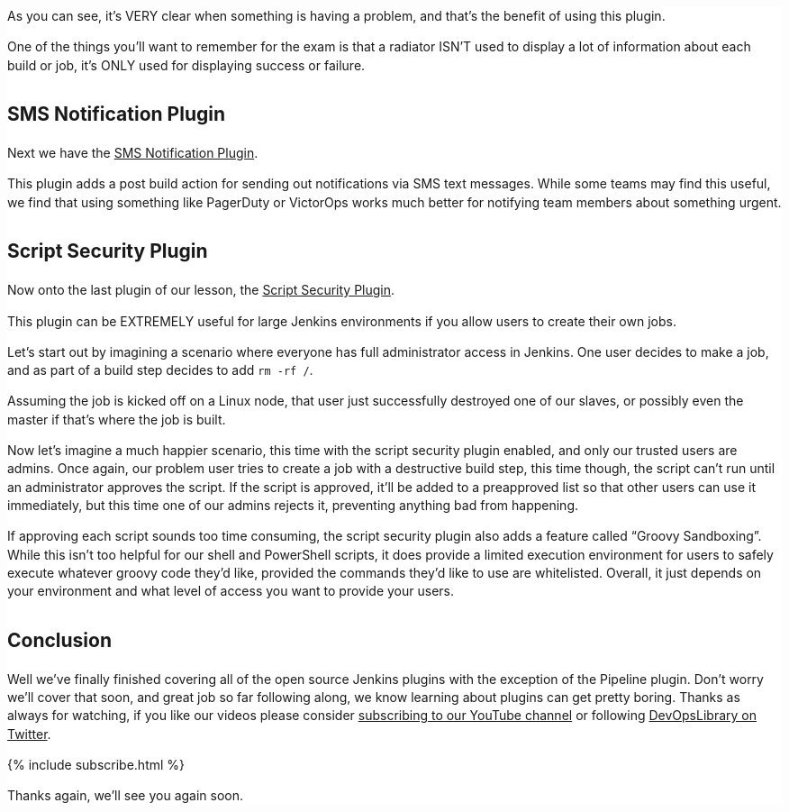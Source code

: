 As you can see, it’s VERY clear when something is having a problem, and that’s
the benefit of using this plugin.

One of the things you’ll want to remember for the exam is that a radiator ISN’T
used to display a lot of information about each build or job, it’s ONLY used for
displaying success or failure.

SMS Notification Plugin
-----------------------
Next we have the [SMS Notification Plugin](https://wiki.jenkins-ci.org/display/JENKINS/SMS+Notification).  

This plugin adds a post build action for sending out notifications via SMS text
messages.  While some teams may find this useful, we find that using something
like PagerDuty or VictorOps works much better for notifying team members about
something urgent.

Script Security Plugin
----------------------
Now onto the last plugin of our lesson, the
[Script Security Plugin](https://wiki.jenkins-ci.org/display/JENKINS/Script+Security+Plugin).  

This plugin can be EXTREMELY useful for large Jenkins environments if you allow
users to create their own jobs.

Let’s start out by imagining a scenario where everyone has full administrator
access in Jenkins.  One user decides to make a job, and as part of a build step
decides to add ```rm -rf /```.

Assuming the job is kicked off on a Linux node, that user just successfully
destroyed one of our slaves, or possibly even the master if that’s where the job
is built.

Now let’s imagine a much happier scenario, this time with the script security
plugin enabled, and only our trusted users are admins.  Once again, our problem
user tries to create a job with a destructive build step, this time though,
the script can’t run until an administrator approves the script.  If the script
is approved, it’ll be added to a preapproved list so that other users can use
it immediately, but this time one of our admins rejects it, preventing
anything bad from happening.

If approving each script sounds too time consuming, the script security plugin
also adds a feature called “Groovy Sandboxing”.  While this isn’t too helpful
for our shell and PowerShell scripts, it does provide a limited execution
environment for users to safely execute whatever groovy code they’d like,
provided the commands they’d like to use are whitelisted.  Overall, it just
depends on your environment and what level of access you want to provide your
users.

Conclusion
----------
Well we’ve finally finished covering all of the open source Jenkins plugins with
the exception of the Pipeline plugin.  Don’t worry we’ll cover that soon, and
great job so far following along, we know learning about plugins can get pretty
boring.  Thanks as always for watching, if you like our videos please consider
[subscribing to our YouTube channel](https://www.youtube.com/channel/UCOnioSzUZS-ZqsRnf38V2nA?sub_confirmation=1) or following [DevOpsLibrary on Twitter](https://twitter.com/intent/user?screen_name=devopslibrary).  

{% include subscribe.html %}

Thanks again, we’ll see you again soon.
